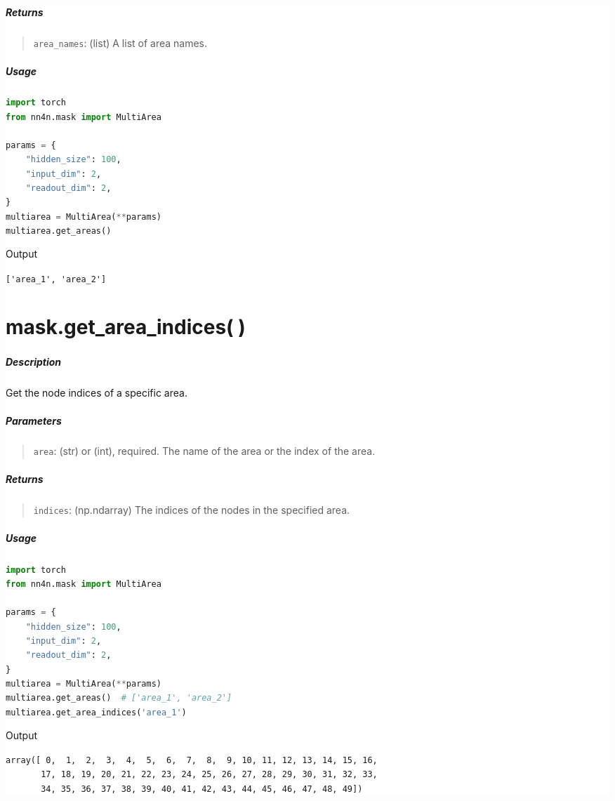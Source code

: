 ##### Returns
> `area_names`: (list) A list of area names.

##### Usage
```python
import torch
from nn4n.mask import MultiArea

params = {
    "hidden_size": 100,
    "input_dim": 2,
    "readout_dim": 2,
}
multiarea = MultiArea(**params)
multiarea.get_areas()
```

Output
```
['area_1', 'area_2']
```


# mask.get_area_indices( )
##### Description
Get the node indices of a specific area.

##### Parameters
> `area`: (str) or (int), required. The name of the area or the index of the area.

##### Returns
> `indices`: (np.ndarray) The indices of the nodes in the specified area.

##### Usage
```python
import torch
from nn4n.mask import MultiArea

params = {
    "hidden_size": 100,
    "input_dim": 2,
    "readout_dim": 2,
}
multiarea = MultiArea(**params)
multiarea.get_areas()  # ['area_1', 'area_2']
multiarea.get_area_indices('area_1')
```

Output
```
array([ 0,  1,  2,  3,  4,  5,  6,  7,  8,  9, 10, 11, 12, 13, 14, 15, 16,
       17, 18, 19, 20, 21, 22, 23, 24, 25, 26, 27, 28, 29, 30, 31, 32, 33,
       34, 35, 36, 37, 38, 39, 40, 41, 42, 43, 44, 45, 46, 47, 48, 49])
```
